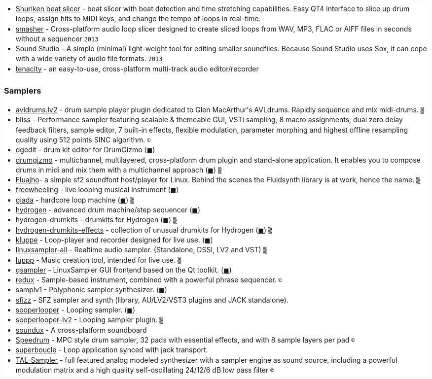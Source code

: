 * [Shuriken beat slicer](https://rock-hopper.github.io/shuriken/) - beat slicer with beat detection and time stretching capabilities. Easy QT4 interface to slice up drum loops, assign hits to MIDI keys, and change the tempo of loops in real-time.
* [smasher](http://sourceforge.net/projects/smasher/) - Cross-platform audio loop slicer designed to create sliced loops from WAV, MP3, FLAC or AIFF files in seconds without a sequencer `2013`
* [Sound Studio](http://sourceforge.net/projects/studio/) - A simple (minimal) light-weight tool for editing smaller soundfiles. Because Sound Studio uses Sox, it can cope with a wide variety of audio file formats. `2013`
* [tenacity](https://tenacityaudio.org/) - an easy-to-use, cross-platform multi-track audio editor/recorder


### Samplers

* [avldrums.lv2](https://x42-plugins.com/x42/x42-avldrums) - drum sample player plugin dedicated to Glen MacArthur's AVLdrums. Rapidly sequence and mix midi-drums. `▒`
* [bliss](https://www.discodsp.com/bliss/) - Performance sampler featuring scalable & themeable GUI, VSTi sampling, 8 macro assignments, dual zero delay feedback filters, sample editor, 7 built-in effects, flexible modulation, parameter morphing and highest offline resampling quality using 512 points SINC algorithm. `©`
* [dgedit](http://www.drumgizmo.org/wiki/) - drum kit editor for DrumGizmo ([◼](https://packages.debian.org/sid/dgedit))
* [drumgizmo](http://www.drumgizmo.org/wiki/) - multichannel, multilayered, cross-platform drum plugin and stand-alone application. It enables you to compose drums in midi  and mix them with a multichannel approach ([◼](https://packages.debian.org/sid/drumgizmo)) `▒`
* [Fluajho](https://www.laborejo.org/documentation/fluajho/english.html)- a simple sf2 soundfont host/player for Linux. Behind the scenes the Fluidsynth library is at work, hence the name. `▒`
* [freewheeling](http://freewheeling.sourceforge.net) - live looping musical instrument ([◼](https://packages.debian.org/sid/freewheeling))
* [giada](https://www.giadamusic.com/) - hardcore loop machine ([◼](https://packages.debian.org/sid/giada)) `▒`
* [hydrogen](http://www.hydrogen-music.org/) - advanced drum machine/step sequencer ([◼](https://packages.debian.org/sid/hydrogen))
* [hydrogen-drumkits](http://www.hydrogen-music.org/?p=drumkits) - drumkits for Hydrogen ([◼](https://packages.debian.org/sid/hydrogen-drumkits)) `▒`
* [hydrogen-drumkits-effects](http://www.hydrogen-music.org/?p=drumkits) - collection of unusual drumkits for Hydrogen ([◼](https://packages.debian.org/sid/hydrogen-drumkits-effects)) `▒`
* [kluppe](http://kluppe.klingt.org/) - Loop-player and recorder designed for live use. ([◼](https://packages.debian.org/sid/kluppe))
* [linuxsampler-all](https://linuxsampler.org/) - Realtime audio sampler. (Standalone, DSSI, LV2 and VST) `▒`
* [luppp](https://github.com/openAVproductions/openAV-Luppp) - Music creation tool, intended for live use. `▒`
* [qsampler](http://qsampler.sf.net/) - LinuxSampler GUI frontend based on the Qt toolkit. ([◼](https://packages.debian.org/sid/qsampler))
* [redux](http://www.renoise.com/products/redux) - Sample-based instrument, combined with a powerful phrase sequencer. `©`
* [samplv1](http://samplv1.sourceforge.net/) - Polyphonic sampler synthesizer. ([◼](https://packages.debian.org/sid/samplv1))
* [sfizz](https://sfz.tools/sfizz/) - SFZ sampler and synth (library, AU/LV2/VST3 plugins and JACK standalone).
* [sooperlooper](http://www.essej.net/sooperlooper/) - Looping sampler. ([◼](https://packages.debian.org/sid/sooperlooper))
* [sooperlooper-lv2](https://github.com/moddevices/sooperlooper-lv2-plugin) - Looping sampler plugin. `▒`
* [soundux](https://soundux.rocks/) - A cross-platform soundboard
* [Speedrum](https://www.apisoniclabs.com/speedrum.html) - MPC style drum sampler, 32 pads with essential effects, and with 8 sample layers per pad `©`
* [superboucle](https://github.com/Vampouille/superboucle) - Loop application synced with jack transport.
* [TAL-Sampler](https://tal-software.com/products/tal-sampler) - full featured analog modeled synthesizer with a sampler engine as sound source, including a powerful modulation matrix and a high quality self-oscillating 24/12/6 dB low pass filter `©`
